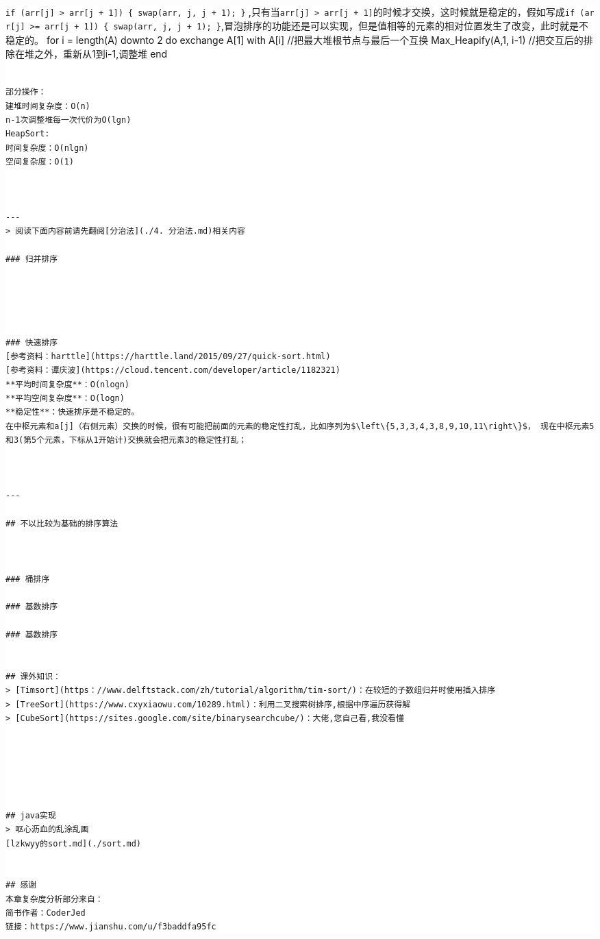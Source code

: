 ```if (arr[j] > arr[j + 1]) { swap(arr, j, j + 1); }``` ,只有当```arr[j] > arr[j + 1]```的时候才交换，这时候就是稳定的，假如写成```if (arr[j] >= arr[j + 1]) { swap(arr, j, j + 1); }```,冒泡排序的功能还是可以实现，但是值相等的元素的相对位置发生了改变，此时就是不稳定的。
      for i = length(A) downto 2   do 
             exchange  A[1] with A[i] //把最大堆根节点与最后一个互换
             Max_Heapify(A,1, i-1) //把交互后的排除在堆之外，重新从1到i-1,调整堆
end
```

部分操作：
建堆时间复杂度：O(n)
n-1次调整堆每一次代价为O(lgn)
HeapSort:
时间复杂度：O(nlgn)
空间复杂度：O(1)



---
> 阅读下面内容前请先翻阅[分治法](./4. 分治法.md)相关内容

### 归并排序





### 快速排序
[参考资料：harttle](https://harttle.land/2015/09/27/quick-sort.html)
[参考资料：谭庆波](https://cloud.tencent.com/developer/article/1182321)
**平均时间复杂度**：O(nlogn)
**平均空间复杂度**：O(logn)
**稳定性**：快速排序是不稳定的。
在中枢元素和a[j]（右侧元素）交换的时候，很有可能把前面的元素的稳定性打乱，比如序列为$\left\{5,3,3,4,3,8,9,10,11\right\}$， 现在中枢元素5和3(第5个元素，下标从1开始计)交换就会把元素3的稳定性打乱；



---

## 不以比较为基础的排序算法



### 桶排序

### 基数排序

### 基数排序


## 课外知识：
> [Timsort](https：//www.delftstack.com/zh/tutorial/algorithm/tim-sort/)：在较短的子数组归并时使用插入排序
> [TreeSort](https://www.cxyxiaowu.com/10289.html)：利用二叉搜索树排序,根据中序遍历获得解
> [CubeSort](https://sites.google.com/site/binarysearchcube/)：大佬,您自己看,我没看懂






## java实现
> 呕心沥血的乱涂乱画
[lzkwyy的sort.md](./sort.md)


## 感谢
本章复杂度分析部分来自：
简书作者：CoderJed
链接：https://www.jianshu.com/u/f3baddfa95fc